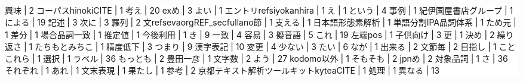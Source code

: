 興味 | 2
コーパスhinokiCITE | 1
考え | 20
exめ | 3
よい | 1
エントリrefsiyokanhira | 1
え | 1
という | 4
事例 | 1
紀伊国屋書店グループ | 1
による | 19
記述 | 3
次に | 3
羅列 | 2
文refsevaorgREF_secfullano節 | 1
支える | 1
日本語形態素解析 | 1
単語分割IPA品詞体系 | 1
ため元 | 1
差分 | 1
場合品詞一致 | 1
推定値 | 1
今後利用 | 1
き | 9
一致 | 4
容易 | 3
擬音語 | 5
これ | 19
左端pos | 1
子供向け | 3
更 | 1
決め | 2
繰り返さ | 1
たちもとみちこ | 1
精度低下 | 3
つまり | 9
漢字表記 | 10
変更 | 4
少ない | 3
たい | 6
なが | 1
出来る | 2
文節毎 | 2
目指し | 1
ことこれら | 1
選択 | 1
ラベル | 36
もっとも | 2
豊田一彦 | 1
文字数 | 2
よう | 27
kodomo以外 | 1
そもそも | 2
jpnめ | 2
対象品詞 | 1
さ | 36
それぞれ | 1
あれ | 1
文末表現 | 1
果たし | 1
参考 | 2
京都テキスト解析ツールキットkyteaCITE | 1
処理 | 1
異なる | 13